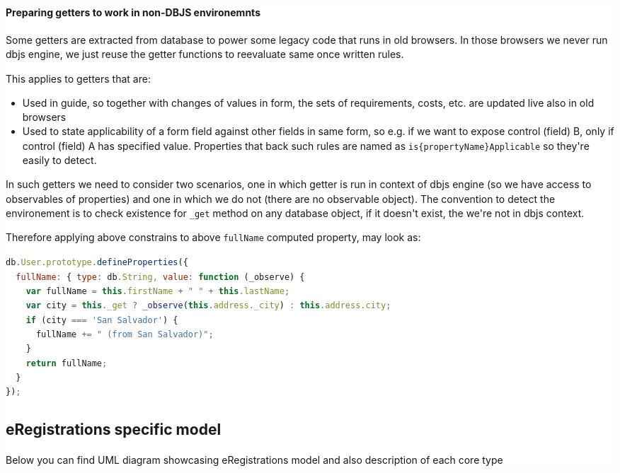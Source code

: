 #### Preparing getters to work in non-DBJS environemnts

Some getters are extracted from database to power some legacy code that runs in old browsers.
In those browsers we never run dbjs engine, we just reuse the getter functions to reevaluate same once written rules.

This applies to getters that are:

- Used in guide, so together with changes of values in form, the sets of requirements, costs, etc. are updated live also in old browsers
- Used to state applicability of a form field against other fields in same form, so e.g. if we want to expose control (field) B, only if control (field) A has specified value. Properties that back such rules are named as `is{propertyName}Applicable` so they're easily to detect.

In such getters we need to consider two scenarios, one in which getter is run in context of dbjs engine (so we have access to observables of properties) and one in which we do not (there are no observable object). The convention to detect the environement is to check existence for `_get` method on any database object, if it doesn't exist, the we're not in dbjs context.

Therefore applying above constrains to above `fullName` computed property, may look as:

```javascript
db.User.prototype.defineProperties({
  fullName: { type: db.String, value: function (_observe) {
    var fullName = this.firstName + " " + this.lastName;
    var city = this._get ? _observe(this.address._city) : this.address.city;
    if (city === 'San Salvador') {
      fullName += " (from San Salvador)";
    }
    return fullName;
  }
});
```

## eRegistrations specific model

Below you can find UML diagram showcasing eRegistrations model and also description of each core type
